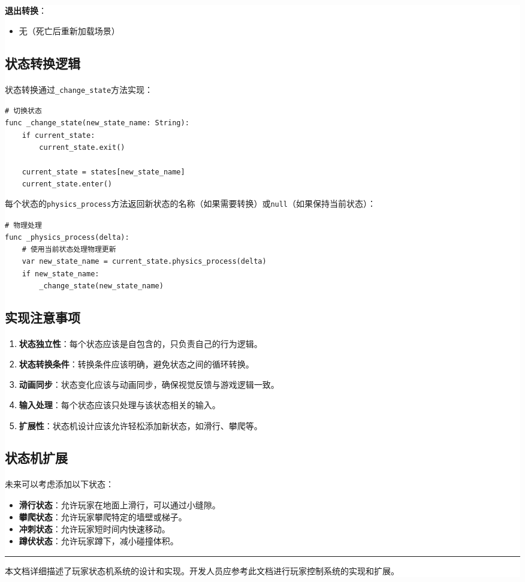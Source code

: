 **退出转换**：
- 无（死亡后重新加载场景）

## 状态转换逻辑

状态转换通过`_change_state`方法实现：

```gdscript
# 切换状态
func _change_state(new_state_name: String):
    if current_state:
        current_state.exit()
    
    current_state = states[new_state_name]
    current_state.enter()
```

每个状态的`physics_process`方法返回新状态的名称（如果需要转换）或`null`（如果保持当前状态）：

```gdscript
# 物理处理
func _physics_process(delta):
    # 使用当前状态处理物理更新
    var new_state_name = current_state.physics_process(delta)
    if new_state_name:
        _change_state(new_state_name)
```

## 实现注意事项

1. **状态独立性**：每个状态应该是自包含的，只负责自己的行为逻辑。

2. **状态转换条件**：转换条件应该明确，避免状态之间的循环转换。

3. **动画同步**：状态变化应该与动画同步，确保视觉反馈与游戏逻辑一致。

4. **输入处理**：每个状态应该只处理与该状态相关的输入。

5. **扩展性**：状态机设计应该允许轻松添加新状态，如滑行、攀爬等。

## 状态机扩展

未来可以考虑添加以下状态：

- **滑行状态**：允许玩家在地面上滑行，可以通过小缝隙。
- **攀爬状态**：允许玩家攀爬特定的墙壁或梯子。
- **冲刺状态**：允许玩家短时间内快速移动。
- **蹲伏状态**：允许玩家蹲下，减小碰撞体积。

---

本文档详细描述了玩家状态机系统的设计和实现。开发人员应参考此文档进行玩家控制系统的实现和扩展。